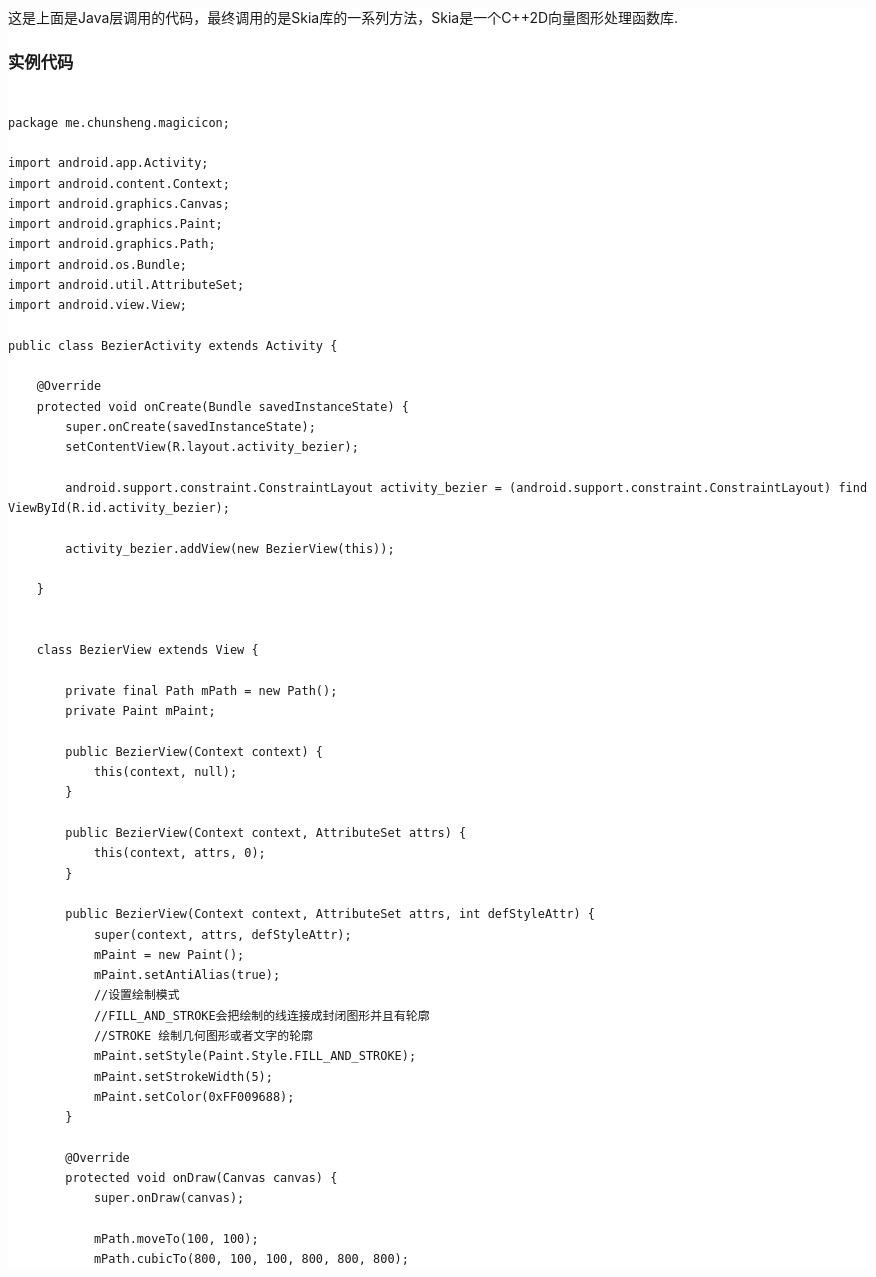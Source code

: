 这是上面是Java层调用的代码，最终调用的是Skia库的一系列方法，Skia是一个C++2D向量图形处理函数库.


### 实例代码

```

package me.chunsheng.magicicon;

import android.app.Activity;
import android.content.Context;
import android.graphics.Canvas;
import android.graphics.Paint;
import android.graphics.Path;
import android.os.Bundle;
import android.util.AttributeSet;
import android.view.View;

public class BezierActivity extends Activity {

    @Override
    protected void onCreate(Bundle savedInstanceState) {
        super.onCreate(savedInstanceState);
        setContentView(R.layout.activity_bezier);

        android.support.constraint.ConstraintLayout activity_bezier = (android.support.constraint.ConstraintLayout) findViewById(R.id.activity_bezier);

        activity_bezier.addView(new BezierView(this));

    }


    class BezierView extends View {

        private final Path mPath = new Path();
        private Paint mPaint;

        public BezierView(Context context) {
            this(context, null);
        }

        public BezierView(Context context, AttributeSet attrs) {
            this(context, attrs, 0);
        }

        public BezierView(Context context, AttributeSet attrs, int defStyleAttr) {
            super(context, attrs, defStyleAttr);
            mPaint = new Paint();
            mPaint.setAntiAlias(true);
            //设置绘制模式
            //FILL_AND_STROKE会把绘制的线连接成封闭图形并且有轮廓
            //STROKE 绘制几何图形或者文字的轮廓
            mPaint.setStyle(Paint.Style.FILL_AND_STROKE);
            mPaint.setStrokeWidth(5);
            mPaint.setColor(0xFF009688);
        }

        @Override
        protected void onDraw(Canvas canvas) {
            super.onDraw(canvas);

            mPath.moveTo(100, 100);
            mPath.cubicTo(800, 100, 100, 800, 800, 800);
```
